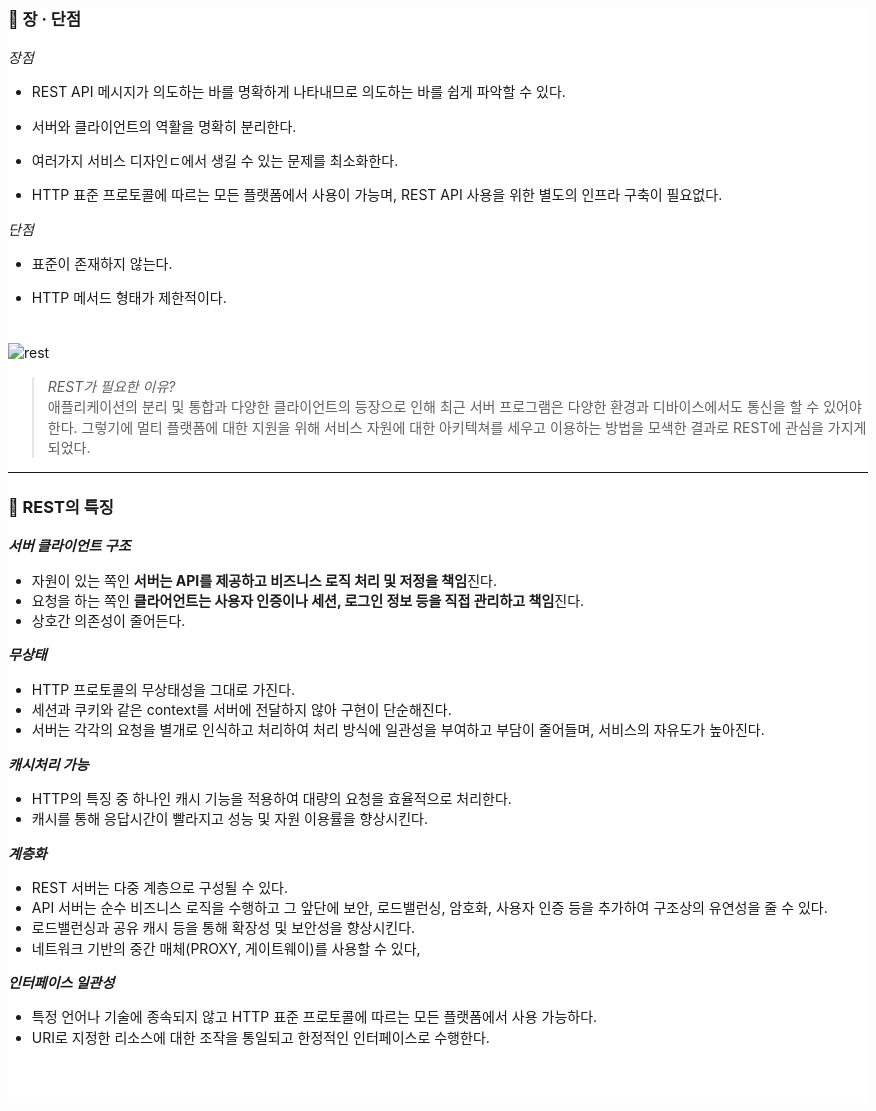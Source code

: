 ### 🥛 장 · 단점

_장점_

- REST API 메시지가 의도하는 바를 명확하게 나타내므로 의도하는 바를 쉽게 파악할 수 있다.

- 서버와 클라이언트의 역활을 명확히 분리한다.

- 여러가지 서비스 디자인ㄷ에서 생길 수 있는 문제를 최소화한다.

- HTTP 표준 프로토콜에 따르는 모든 플랫폼에서 사용이 가능며, REST API 사용을 위한 별도의 인프라 구축이 필요없다.

_단점_

- 표준이 존재하지 않는다.

- HTTP 메서드 형태가 제한적이다.

<br>

<img width="1008" alt="rest" src="https://github.com/kangsinbeom/fastcampus/assets/83047601/7e0f3433-03bf-46ce-8e37-93ca078e96ea">

> _REST가 필요한 이유?_ <br>애플리케이션의 분리 및 통합과 다양한 클라이언트의 등장으로 인해 최근 서버 프로그램은 다양한 환경과 디바이스에서도 통신을 할 수 있어야 한다. 그렇기에 멀티 플랫폼에 대한 지원을 위해 서비스 자원에 대한 아키텍쳐를 세우고 이용하는 방법을 모색한 결과로 REST에 관심을 가지게 되었다.

---

### 🥛 REST의 특징

**_서버 클라이언트 구조_**

- 자원이 있는 쪽인 **서버는 API를 제공하고 비즈니스 로직 처리 및 저정을 책임**진다.
- 요청을 하는 쪽인 **클라어언트는 사용자 인증이나 세션, 로그인 정보 등을 직접 관리하고 책임**진다.
- 상호간 의존성이 줄어든다.

**_무상태_**

- HTTP 프로토콜의 무상태성을 그대로 가진다.
- 세션과 쿠키와 같은 context를 서버에 전달하지 않아 구현이 단순해진다.
- 서버는 각각의 요청을 별개로 인식하고 처리하여 처리 방식에 일관성을 부여하고 부담이 줄어들며, 서비스의 자유도가 높아진다.

**_캐시처리 가능_**

- HTTP의 특징 중 하나인 캐시 기능을 적용하여 대량의 요청을 효율적으로 처리한다.
- 캐시를 통해 응답시간이 빨라지고 성능 및 자원 이용률을 향상시킨다.

**_계층화_**

- REST 서버는 다중 계층으로 구성될 수 있다.
- API 서버는 순수 비즈니스 로직을 수행하고 그 앞단에 보안, 로드밸런싱, 암호화, 사용자 인증 등을 추가하여 구조상의 유연성을 줄 수 있다.
- 로드밸런싱과 공유 캐시 등을 통해 확장성 및 보안성을 향상시킨다.
- 네트워크 기반의 중간 매체(PROXY, 게이트웨이)를 사용할 수 있다,

**_인터페이스 일관성_**

- 특정 언어나 기술에 종속되지 않고 HTTP 표준 프로토콜에 따르는 모든 플랫폼에서 사용 가능하다.
- URI로 지정한 리소스에 대한 조작을 통일되고 한정적인 인터페이스로 수행한다.

<br>
<br>
